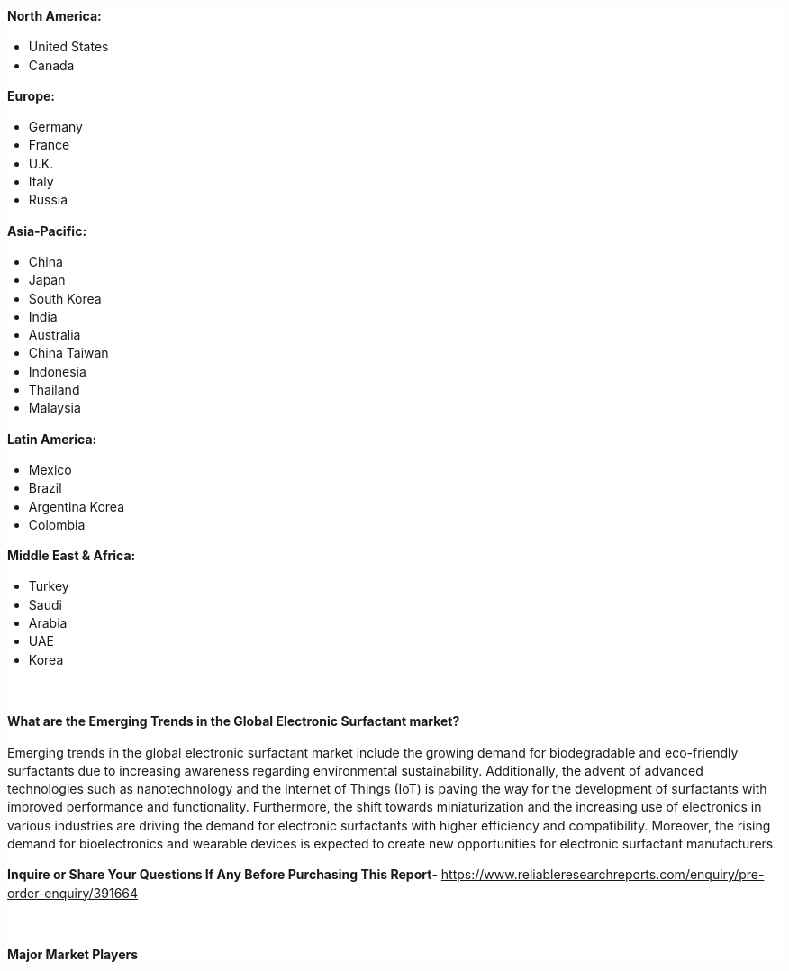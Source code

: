 <p>
    <p> <strong> North America: </strong>
        <ul>
            <li>United States</li>
            <li>Canada</li>
        </ul>
        </p> 
    <p> <strong> Europe: </strong>
        <ul>
            <li>Germany</li>
            <li>France</li>
            <li>U.K.</li>
            <li>Italy</li>
            <li>Russia</li>
        </ul>
        </p> 
    <p> <strong> Asia-Pacific: </strong>
        <ul>
            <li>China</li>
            <li>Japan</li>
            <li>South Korea</li>
            <li>India</li>
            <li>Australia</li>
            <li>China Taiwan</li>
            <li>Indonesia</li>
            <li>Thailand</li>
            <li>Malaysia</li>
        </ul>
        </p> 
    <p> <strong> Latin America: </strong>
        <ul>
            <li>Mexico</li>
            <li>Brazil</li>
            <li>Argentina Korea</li>
            <li>Colombia</li>
        </ul>
        </p> 
    <p> <strong> Middle East & Africa: </strong>
        <ul>
            <li>Turkey</li>
            <li>Saudi</li>
            <li>Arabia</li>
            <li>UAE</li>
            <li>Korea</li>
        </ul>
    </p>
    </p>
<p>&nbsp;</p>
<p><strong>What are the Emerging Trends in the Global Electronic Surfactant market?</strong></p>
<p><p>Emerging trends in the global electronic surfactant market include the growing demand for biodegradable and eco-friendly surfactants due to increasing awareness regarding environmental sustainability. Additionally, the advent of advanced technologies such as nanotechnology and the Internet of Things (IoT) is paving the way for the development of surfactants with improved performance and functionality. Furthermore, the shift towards miniaturization and the increasing use of electronics in various industries are driving the demand for electronic surfactants with higher efficiency and compatibility. Moreover, the rising demand for bioelectronics and wearable devices is expected to create new opportunities for electronic surfactant manufacturers.</p></p>
<p><strong>Inquire or Share Your Questions If Any Before Purchasing This Report</strong>- <a href="https://www.reliableresearchreports.com/enquiry/pre-order-enquiry/391664">https://www.reliableresearchreports.com/enquiry/pre-order-enquiry/391664</a></p>
<p>&nbsp;</p>
<p><strong>Major Market Players</strong></p>